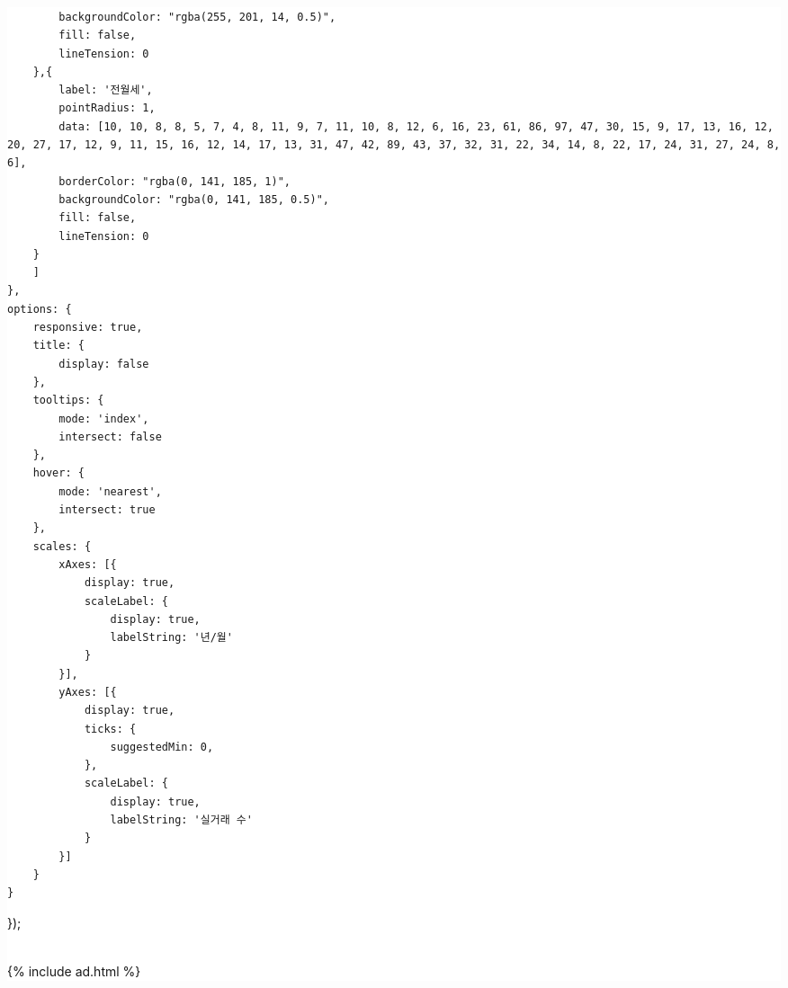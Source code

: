             backgroundColor: "rgba(255, 201, 14, 0.5)",
            fill: false,
            lineTension: 0
        },{
            label: '전월세',
            pointRadius: 1,
            data: [10, 10, 8, 8, 5, 7, 4, 8, 11, 9, 7, 11, 10, 8, 12, 6, 16, 23, 61, 86, 97, 47, 30, 15, 9, 17, 13, 16, 12, 20, 27, 17, 12, 9, 11, 15, 16, 12, 14, 17, 13, 31, 47, 42, 89, 43, 37, 32, 31, 22, 34, 14, 8, 22, 17, 24, 31, 27, 24, 8, 6],
            borderColor: "rgba(0, 141, 185, 1)",
            backgroundColor: "rgba(0, 141, 185, 0.5)",
            fill: false,
            lineTension: 0
        }
        ]
    },
    options: {
        responsive: true,
        title: {
            display: false
        },
        tooltips: {
            mode: 'index',
            intersect: false
        },
        hover: {
            mode: 'nearest',
            intersect: true
        },
        scales: {
            xAxes: [{
                display: true,
                scaleLabel: {
                    display: true,
                    labelString: '년/월'
                }
            }],
            yAxes: [{
                display: true,
                ticks: {
                    suggestedMin: 0,
                },
                scaleLabel: {
                    display: true,
                    labelString: '실거래 수'
                }
            }]
        }
    }
});

</script>


<br>
{% include ad.html %}
<br>

